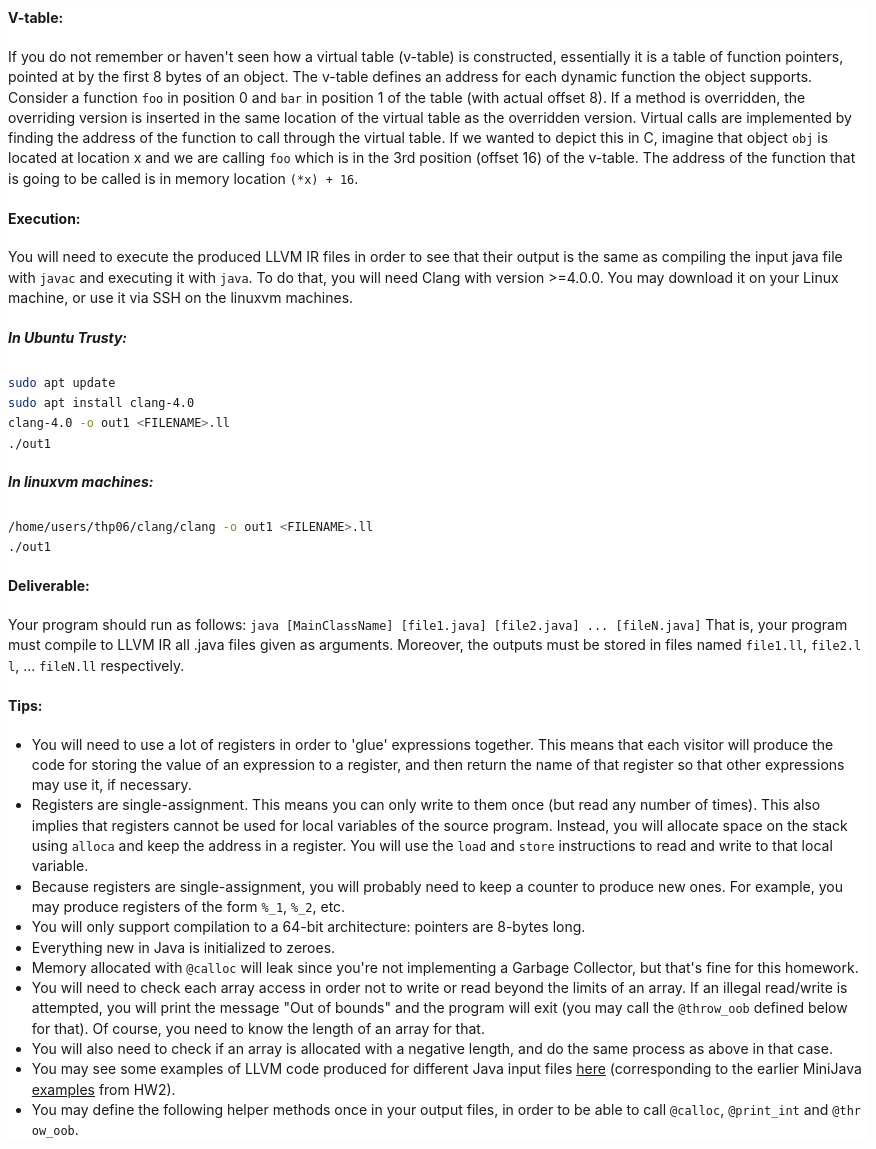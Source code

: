 #### V-table:
If you do not remember or haven't seen how a virtual table (v-table) is constructed, essentially it is a table of function pointers, pointed at by the first 8 bytes of an object. The v-table defines an address for each dynamic function the object supports. Consider a function `foo` in position 0 and `bar` in position 1 of the table (with actual offset 8). If a method is overridden, the overriding version is inserted in the same location of the virtual table as the overridden version. Virtual calls are implemented by finding the address of the function to call through the virtual table. If we wanted to depict this in C, imagine that object `obj` is located at location x and we are calling `foo` which is in the 3rd position (offset 16) of the v-table. The address of the function that is going to be called is in memory location `(*x) + 16`.

#### Execution:
You will need to execute the produced LLVM IR files in order to see that their output is the same as compiling the input java file with `javac` and executing it with `java`. To do that, you will need Clang with version >=4.0.0. You may download it on your Linux machine, or use it via SSH on the linuxvm machines.
##### In Ubuntu Trusty:
```bash
sudo apt update
sudo apt install clang-4.0
clang-4.0 -o out1 <FILENAME>.ll
./out1
```
##### In linuxvm machines:
```bash
/home/users/thp06/clang/clang -o out1 <FILENAME>.ll
./out1
```


#### Deliverable:
Your program should run as follows:
`java [MainClassName] [file1.java] [file2.java] ... [fileN.java]`
That is, your program must compile to LLVM IR all .java files given as arguments. Moreover, the outputs must be stored in files named `file1.ll`, `file2.ll`, ... `fileN.ll` respectively.

#### Tips:
* You will need to use a lot of registers in order to 'glue' expressions together. This means that each visitor will produce the code for storing the value of an expression to a register, and then return the name of that register so that other expressions may use it, if necessary.
* Registers are single-assignment. This means you can only write to them once (but read any number of times). This also implies that registers cannot be used for local variables of the source program. Instead, you will allocate space on the stack using `alloca` and keep the address in a register. You will use the `load` and `store` instructions to read and write to that local variable.
* Because registers are single-assignment, you will probably need to keep a counter to produce new ones. For example, you may produce registers of the form `%_1`, `%_2`, etc.
* You will only support compilation to a 64-bit architecture: pointers are 8-bytes long.
* Everything new in Java is initialized to zeroes.
* Memory allocated with `@calloc` will leak since you're not implementing a Garbage Collector, but that's fine for this homework.
* You will need to check each array access in order not to write or read beyond the limits of an array. If an illegal read/write is attempted, you will print the message "Out of bounds" and the program will exit (you may call the `@throw_oob` defined below for that). Of course, you need to know the length of an array for that.
* You will also need to check if an array is allocated with a negative length, and do the same process as above in that case.
* You may see some examples of LLVM code produced for different Java input files [here](./LLVM(MiniJava)/llvm-examples/dot_java) (corresponding to the earlier MiniJava [examples](./Semantic_Check(MiniJava)/test_files/minijava) from HW2).
* You may define the following helper methods once in your output files, in order to be able to call `@calloc`, `@print_int` and `@throw_oob`.
